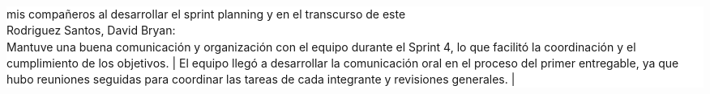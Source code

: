 mis compañeros al desarrollar el sprint planning y en el transcurso de este                                                                      <br>Rodriguez Santos, David Bryan:<br>Mantuve una buena comunicación y organización con el equipo durante el Sprint 4, lo que facilitó la coordinación y el cumplimiento de los objetivos.                                                                                                                                                                                                                                                                                                                                                                                                                                                                                                                                                                                                                                                                                             | El equipo llegó a desarrollar la comunicación oral en el proceso del primer entregable, ya que hubo reuniones seguidas para coordinar las tareas de cada integrante y revisiones generales.                                                                                                                                                                                                                                                                                                                                                                                                                                                                                                                                                                                                                                                                                                                              |